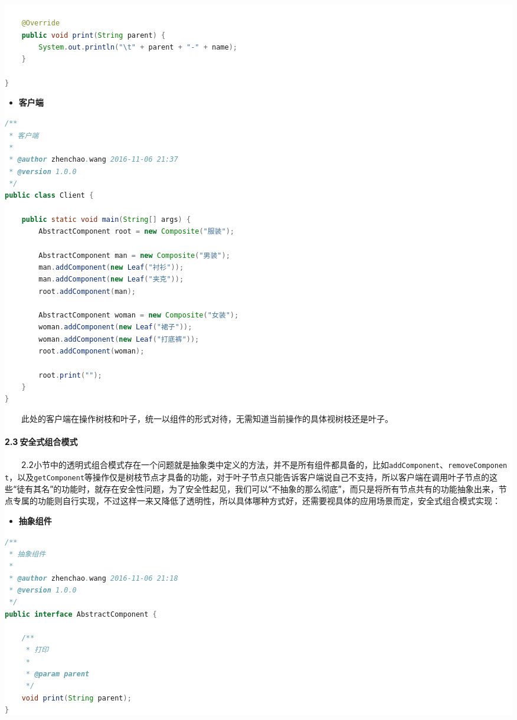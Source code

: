 ```java

    @Override
    public void print(String parent) {
        System.out.println("\t" + parent + "-" + name);
    }

}
```

- __客户端__

```java
/**
 * 客户端
 *
 * @author zhenchao.wang 2016-11-06 21:37
 * @version 1.0.0
 */
public class Client {

    public static void main(String[] args) {
        AbstractComponent root = new Composite("服装");

        AbstractComponent man = new Composite("男装");
        man.addComponent(new Leaf("衬衫"));
        man.addComponent(new Leaf("夹克"));
        root.addComponent(man);

        AbstractComponent woman = new Composite("女装");
        woman.addComponent(new Leaf("裙子"));
        woman.addComponent(new Leaf("打底裤"));
        root.addComponent(woman);

        root.print("");
    }
}
```

&emsp;&emsp;此处的客户端在操作树枝和叶子，统一以组件的形式对待，无需知道当前操作的具体视树枝还是叶子。

#### 2.3 安全式组合模式

&emsp;&emsp;2.2小节中的透明式组合模式存在一个问题就是抽象类中定义的方法，并不是所有组件都具备的，比如`addComponent`、`removeComponent`，以及`getComponent`等操作仅是树枝节点才具备的功能，对于叶子节点只能告诉客户端说自己不支持，所以客户端在调用叶子节点的这些“徒有其名”的功能时，就存在安全性问题，为了安全性起见，我们可以“不抽象的那么彻底”，而只是将所有节点共有的功能抽象出来，节点专属的功能则自行实现，不过这样一来又降低了透明性，所以具体哪种方式好，还需要视具体的应用场景而定，安全式组合模式实现：

- __抽象组件__

```java
/**
 * 抽象组件
 *
 * @author zhenchao.wang 2016-11-06 21:18
 * @version 1.0.0
 */
public interface AbstractComponent {

    /**
     * 打印
     *
     * @param parent
     */
    void print(String parent);
}
```
